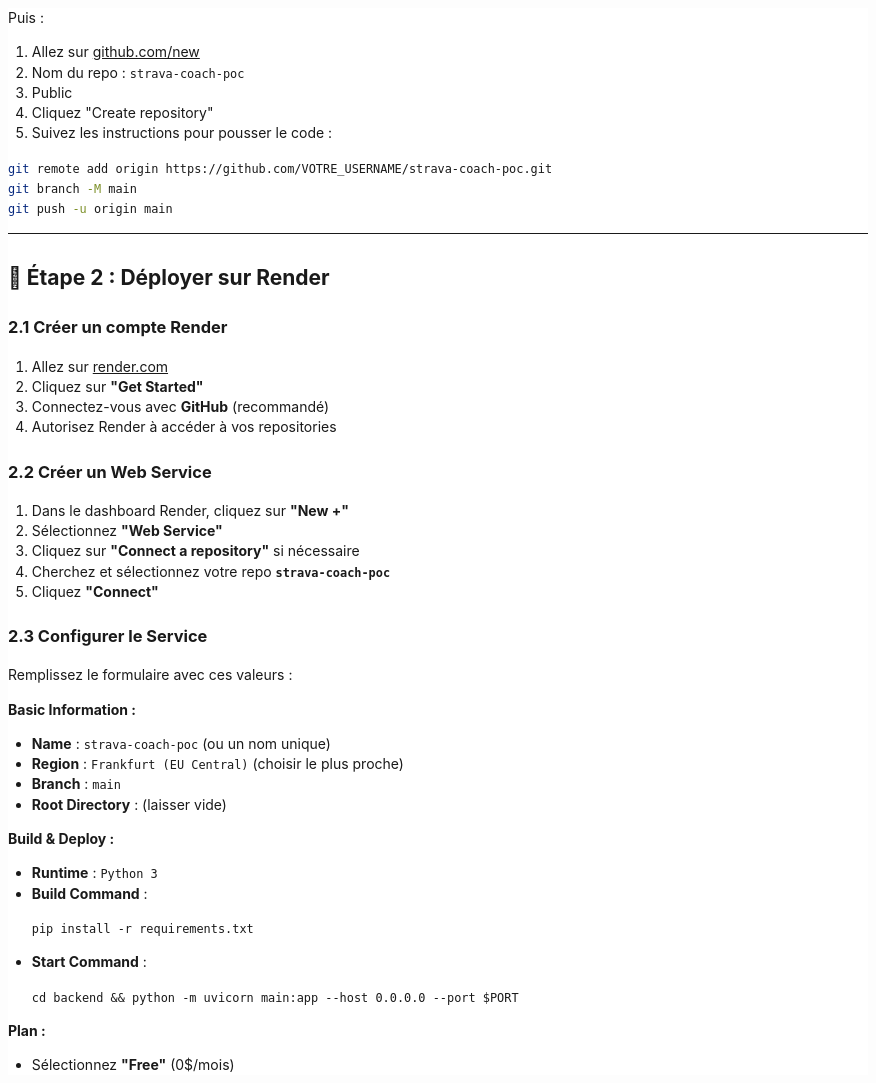 Puis :
1. Allez sur [github.com/new](https://github.com/new)
2. Nom du repo : `strava-coach-poc`
3. Public
4. Cliquez "Create repository"
5. Suivez les instructions pour pousser le code :

```bash
git remote add origin https://github.com/VOTRE_USERNAME/strava-coach-poc.git
git branch -M main
git push -u origin main
```

---

## 🎯 Étape 2 : Déployer sur Render

### 2.1 Créer un compte Render

1. Allez sur [render.com](https://render.com)
2. Cliquez sur **"Get Started"**
3. Connectez-vous avec **GitHub** (recommandé)
4. Autorisez Render à accéder à vos repositories

### 2.2 Créer un Web Service

1. Dans le dashboard Render, cliquez sur **"New +"**
2. Sélectionnez **"Web Service"**
3. Cliquez sur **"Connect a repository"** si nécessaire
4. Cherchez et sélectionnez votre repo **`strava-coach-poc`**
5. Cliquez **"Connect"**

### 2.3 Configurer le Service

Remplissez le formulaire avec ces valeurs :

**Basic Information :**
- **Name** : `strava-coach-poc` (ou un nom unique)
- **Region** : `Frankfurt (EU Central)` (choisir le plus proche)
- **Branch** : `main`
- **Root Directory** : (laisser vide)

**Build & Deploy :**
- **Runtime** : `Python 3`
- **Build Command** :
  ```
  pip install -r requirements.txt
  ```
- **Start Command** :
  ```
  cd backend && python -m uvicorn main:app --host 0.0.0.0 --port $PORT
  ```

**Plan :**
- Sélectionnez **"Free"** (0$/mois)
